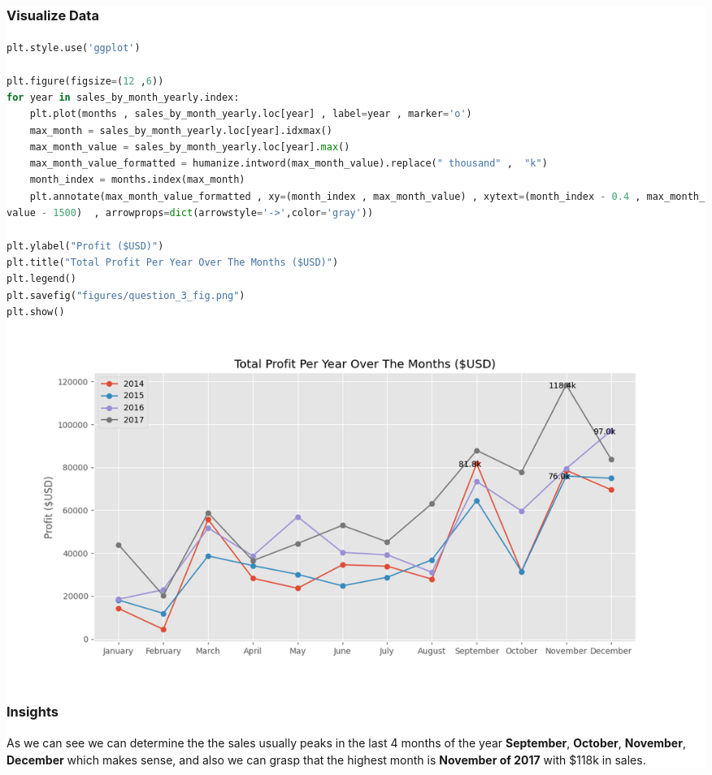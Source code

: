 ### Visualize Data

```python
plt.style.use('ggplot')

plt.figure(figsize=(12 ,6))
for year in sales_by_month_yearly.index:
    plt.plot(months , sales_by_month_yearly.loc[year] , label=year , marker='o')
    max_month = sales_by_month_yearly.loc[year].idxmax()
    max_month_value = sales_by_month_yearly.loc[year].max()
    max_month_value_formatted = humanize.intword(max_month_value).replace(" thousand" ,  "k")
    month_index = months.index(max_month)
    plt.annotate(max_month_value_formatted , xy=(month_index , max_month_value) , xytext=(month_index - 0.4 , max_month_value - 1500)  , arrowprops=dict(arrowstyle='->',color='gray'))

plt.ylabel("Profit ($USD)")
plt.title("Total Profit Per Year Over The Months ($USD)")
plt.legend()
plt.savefig("figures/question_3_fig.png")
plt.show()
```

![Question 3](/figures/question_3_fig.png)

### Insights

As we can see we can determine the the sales usually peaks in the last 4 months of the year **September**, **October**, **November**, **December** which makes sense, and also we can grasp that the highest month is **November of 2017** with $118k in sales.
